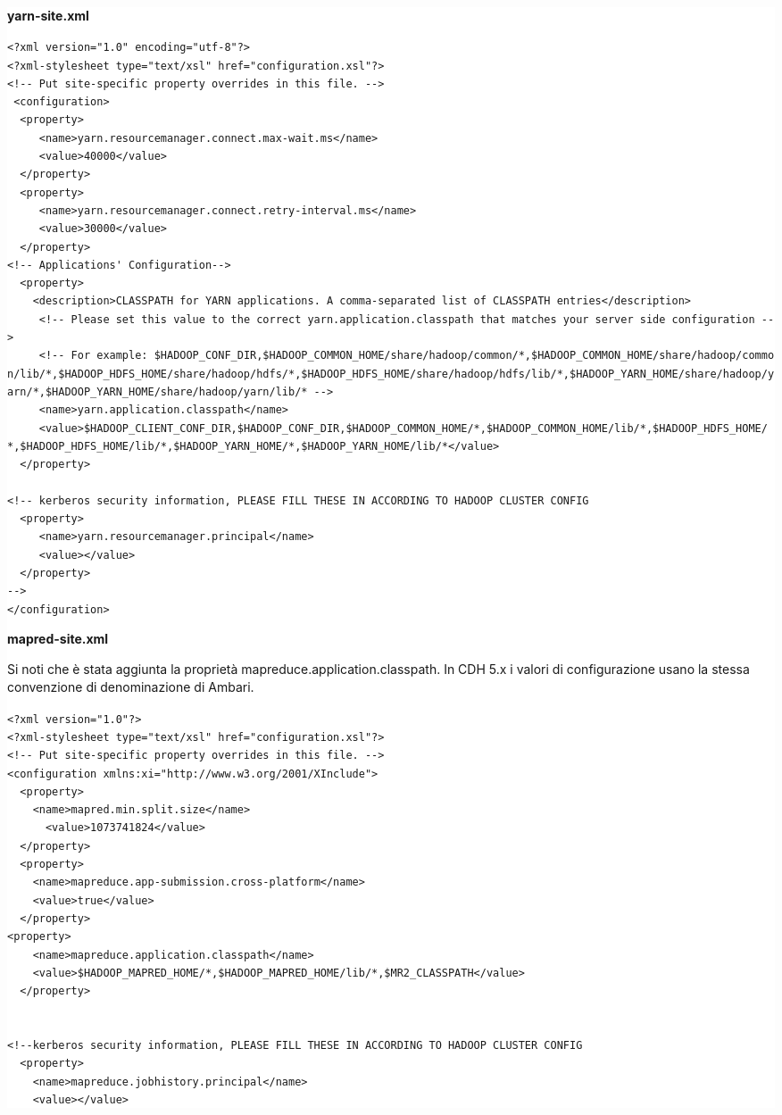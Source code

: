 **yarn-site.xml**
```
<?xml version="1.0" encoding="utf-8"?>
<?xml-stylesheet type="text/xsl" href="configuration.xsl"?>
<!-- Put site-specific property overrides in this file. -->
 <configuration>
  <property>
     <name>yarn.resourcemanager.connect.max-wait.ms</name>
     <value>40000</value>
  </property>
  <property>
     <name>yarn.resourcemanager.connect.retry-interval.ms</name>
     <value>30000</value>
  </property>
<!-- Applications' Configuration-->
  <property>
    <description>CLASSPATH for YARN applications. A comma-separated list of CLASSPATH entries</description>
     <!-- Please set this value to the correct yarn.application.classpath that matches your server side configuration -->
     <!-- For example: $HADOOP_CONF_DIR,$HADOOP_COMMON_HOME/share/hadoop/common/*,$HADOOP_COMMON_HOME/share/hadoop/common/lib/*,$HADOOP_HDFS_HOME/share/hadoop/hdfs/*,$HADOOP_HDFS_HOME/share/hadoop/hdfs/lib/*,$HADOOP_YARN_HOME/share/hadoop/yarn/*,$HADOOP_YARN_HOME/share/hadoop/yarn/lib/* -->
     <name>yarn.application.classpath</name>
     <value>$HADOOP_CLIENT_CONF_DIR,$HADOOP_CONF_DIR,$HADOOP_COMMON_HOME/*,$HADOOP_COMMON_HOME/lib/*,$HADOOP_HDFS_HOME/*,$HADOOP_HDFS_HOME/lib/*,$HADOOP_YARN_HOME/*,$HADOOP_YARN_HOME/lib/*</value>
  </property>

<!-- kerberos security information, PLEASE FILL THESE IN ACCORDING TO HADOOP CLUSTER CONFIG
  <property>
     <name>yarn.resourcemanager.principal</name>
     <value></value>
  </property>
-->
</configuration>
```

**mapred-site.xml**

Si noti che è stata aggiunta la proprietà mapreduce.application.classpath. In CDH 5.x i valori di configurazione usano la stessa convenzione di denominazione di Ambari.

```
<?xml version="1.0"?>
<?xml-stylesheet type="text/xsl" href="configuration.xsl"?>
<!-- Put site-specific property overrides in this file. -->
<configuration xmlns:xi="http://www.w3.org/2001/XInclude">
  <property>
    <name>mapred.min.split.size</name>
      <value>1073741824</value>
  </property>
  <property>
    <name>mapreduce.app-submission.cross-platform</name>
    <value>true</value>
  </property>
<property>
    <name>mapreduce.application.classpath</name>
    <value>$HADOOP_MAPRED_HOME/*,$HADOOP_MAPRED_HOME/lib/*,$MR2_CLASSPATH</value>
  </property>


<!--kerberos security information, PLEASE FILL THESE IN ACCORDING TO HADOOP CLUSTER CONFIG
  <property>
    <name>mapreduce.jobhistory.principal</name>
    <value></value>
```
